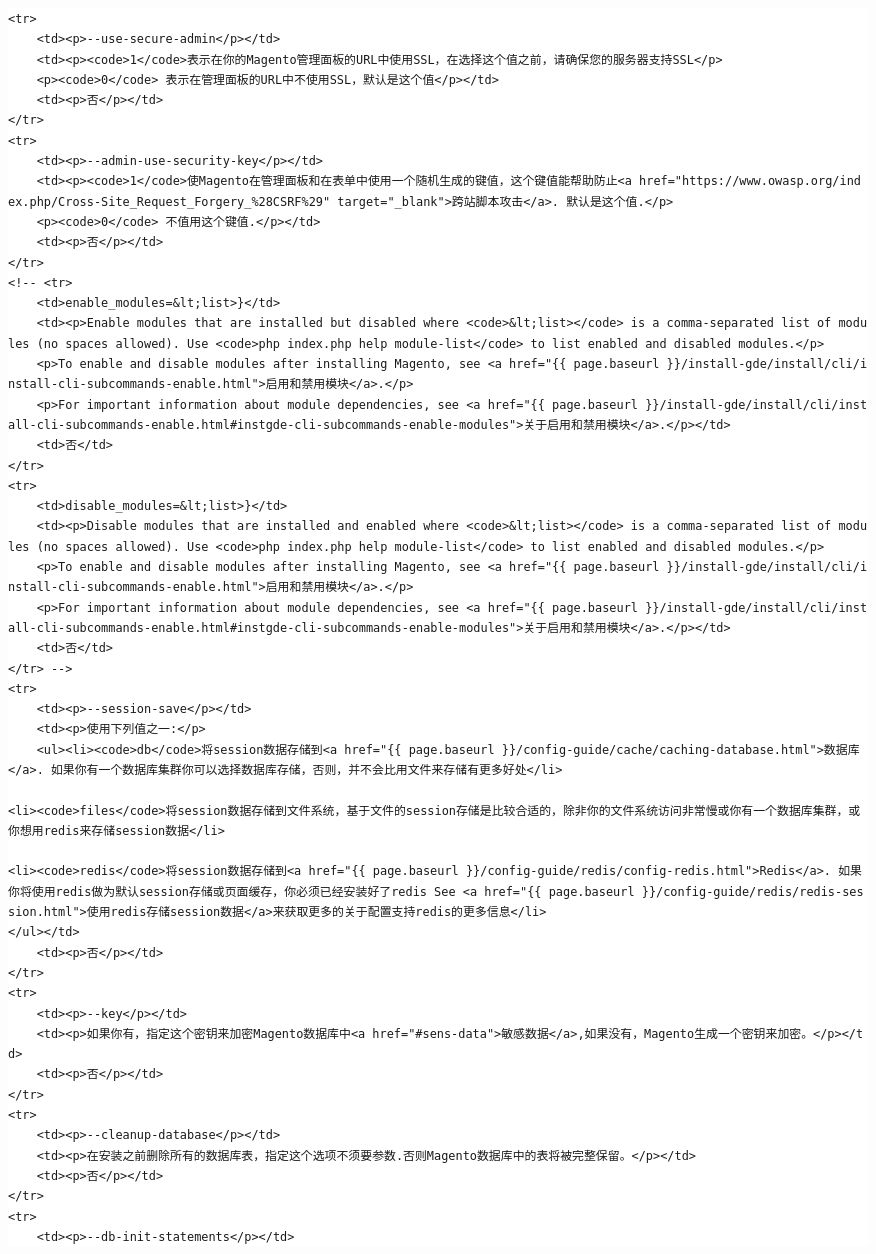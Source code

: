 	<tr>
		<td><p>--use-secure-admin</p></td>
		<td><p><code>1</code>表示在你的Magento管理面板的URL中使用SSL，在选择这个值之前，请确保您的服务器支持SSL</p>
		<p><code>0</code> 表示在管理面板的URL中不使用SSL，默认是这个值</p></td>
		<td><p>否</p></td>
	</tr>
	<tr>
		<td><p>--admin-use-security-key</p></td>
		<td><p><code>1</code>使Magento在管理面板和在表单中使用一个随机生成的键值，这个键值能帮助防止<a href="https://www.owasp.org/index.php/Cross-Site_Request_Forgery_%28CSRF%29" target="_blank">跨站脚本攻击</a>. 默认是这个值.</p>
		<p><code>0</code> 不值用这个键值.</p></td>
		<td><p>否</p></td>
	</tr>
	<!-- <tr>
		<td>enable_modules=&lt;list>}</td>
		<td><p>Enable modules that are installed but disabled where <code>&lt;list></code> is a comma-separated list of modules (no spaces allowed). Use <code>php index.php help module-list</code> to list enabled and disabled modules.</p>
		<p>To enable and disable modules after installing Magento, see <a href="{{ page.baseurl }}/install-gde/install/cli/install-cli-subcommands-enable.html">启用和禁用模块</a>.</p>
		<p>For important information about module dependencies, see <a href="{{ page.baseurl }}/install-gde/install/cli/install-cli-subcommands-enable.html#instgde-cli-subcommands-enable-modules">关于启用和禁用模块</a>.</p></td>
		<td>否</td>
	</tr>
	<tr>
		<td>disable_modules=&lt;list>}</td>
		<td><p>Disable modules that are installed and enabled where <code>&lt;list></code> is a comma-separated list of modules (no spaces allowed). Use <code>php index.php help module-list</code> to list enabled and disabled modules.</p>
		<p>To enable and disable modules after installing Magento, see <a href="{{ page.baseurl }}/install-gde/install/cli/install-cli-subcommands-enable.html">启用和禁用模块</a>.</p>
		<p>For important information about module dependencies, see <a href="{{ page.baseurl }}/install-gde/install/cli/install-cli-subcommands-enable.html#instgde-cli-subcommands-enable-modules">关于启用和禁用模块</a>.</p></td>
		<td>否</td>
	</tr> -->
	<tr>
		<td><p>--session-save</p></td>
		<td><p>使用下列值之一:</p>
		<ul><li><code>db</code>将session数据存储到<a href="{{ page.baseurl }}/config-guide/cache/caching-database.html">数据库</a>. 如果你有一个数据库集群你可以选择数据库存储，否则，并不会比用文件来存储有更多好处</li>

    <li><code>files</code>将session数据存储到文件系统，基于文件的session存储是比较合适的，除非你的文件系统访问非常慢或你有一个数据库集群，或你想用redis来存储session数据</li>

    <li><code>redis</code>将session数据存储到<a href="{{ page.baseurl }}/config-guide/redis/config-redis.html">Redis</a>. 如果你将使用redis做为默认session存储或页面缓存，你必须已经安装好了redis See <a href="{{ page.baseurl }}/config-guide/redis/redis-session.html">使用redis存储session数据</a>来获取更多的关于配置支持redis的更多信息</li>
	</ul></td>
		<td><p>否</p></td>
	</tr>
	<tr>
		<td><p>--key</p></td>
		<td><p>如果你有，指定这个密钥来加密Magento数据库中<a href="#sens-data">敏感数据</a>,如果没有，Magento生成一个密钥来加密。</p></td>
		<td><p>否</p></td>
	</tr>
	<tr>
		<td><p>--cleanup-database</p></td>
		<td><p>在安装之前删除所有的数据库表，指定这个选项不须要参数.否则Magento数据库中的表将被完整保留。</p></td>
		<td><p>否</p></td>
	</tr>
	<tr>
		<td><p>--db-init-statements</p></td>